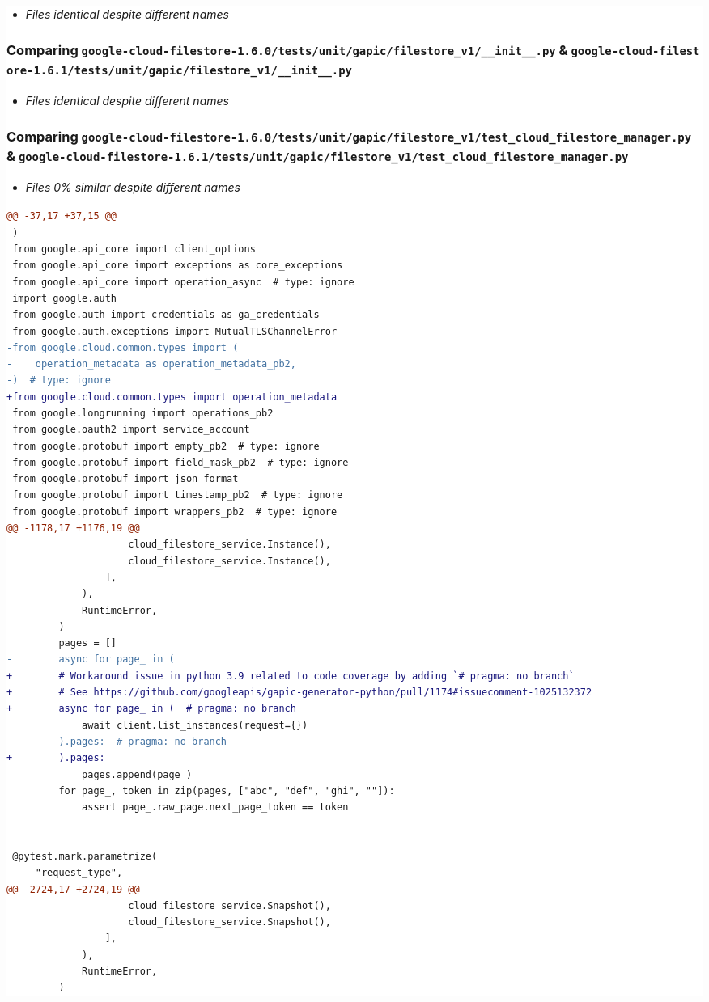  * *Files identical despite different names*

### Comparing `google-cloud-filestore-1.6.0/tests/unit/gapic/filestore_v1/__init__.py` & `google-cloud-filestore-1.6.1/tests/unit/gapic/filestore_v1/__init__.py`

 * *Files identical despite different names*

### Comparing `google-cloud-filestore-1.6.0/tests/unit/gapic/filestore_v1/test_cloud_filestore_manager.py` & `google-cloud-filestore-1.6.1/tests/unit/gapic/filestore_v1/test_cloud_filestore_manager.py`

 * *Files 0% similar despite different names*

```diff
@@ -37,17 +37,15 @@
 )
 from google.api_core import client_options
 from google.api_core import exceptions as core_exceptions
 from google.api_core import operation_async  # type: ignore
 import google.auth
 from google.auth import credentials as ga_credentials
 from google.auth.exceptions import MutualTLSChannelError
-from google.cloud.common.types import (
-    operation_metadata as operation_metadata_pb2,
-)  # type: ignore
+from google.cloud.common.types import operation_metadata
 from google.longrunning import operations_pb2
 from google.oauth2 import service_account
 from google.protobuf import empty_pb2  # type: ignore
 from google.protobuf import field_mask_pb2  # type: ignore
 from google.protobuf import json_format
 from google.protobuf import timestamp_pb2  # type: ignore
 from google.protobuf import wrappers_pb2  # type: ignore
@@ -1178,17 +1176,19 @@
                     cloud_filestore_service.Instance(),
                     cloud_filestore_service.Instance(),
                 ],
             ),
             RuntimeError,
         )
         pages = []
-        async for page_ in (
+        # Workaround issue in python 3.9 related to code coverage by adding `# pragma: no branch`
+        # See https://github.com/googleapis/gapic-generator-python/pull/1174#issuecomment-1025132372
+        async for page_ in (  # pragma: no branch
             await client.list_instances(request={})
-        ).pages:  # pragma: no branch
+        ).pages:
             pages.append(page_)
         for page_, token in zip(pages, ["abc", "def", "ghi", ""]):
             assert page_.raw_page.next_page_token == token
 
 
 @pytest.mark.parametrize(
     "request_type",
@@ -2724,17 +2724,19 @@
                     cloud_filestore_service.Snapshot(),
                     cloud_filestore_service.Snapshot(),
                 ],
             ),
             RuntimeError,
         )
```
